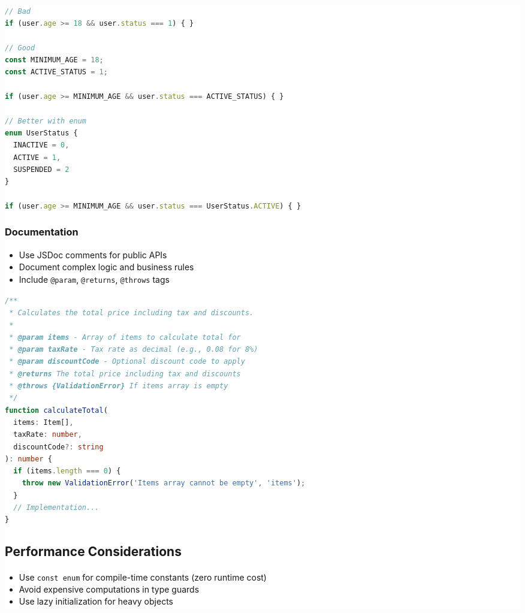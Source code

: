 ```typescript
// Bad
if (user.age >= 18 && user.status === 1) { }

// Good
const MINIMUM_AGE = 18;
const ACTIVE_STATUS = 1;

if (user.age >= MINIMUM_AGE && user.status === ACTIVE_STATUS) { }

// Better with enum
enum UserStatus {
  INACTIVE = 0,
  ACTIVE = 1,
  SUSPENDED = 2
}

if (user.age >= MINIMUM_AGE && user.status === UserStatus.ACTIVE) { }
```

### Documentation

- Use JSDoc comments for public APIs
- Document complex logic and business rules
- Include `@param`, `@returns`, `@throws` tags

```typescript
/**
 * Calculates the total price including tax and discounts.
 *
 * @param items - Array of items to calculate total for
 * @param taxRate - Tax rate as decimal (e.g., 0.08 for 8%)
 * @param discountCode - Optional discount code to apply
 * @returns The total price including tax and discounts
 * @throws {ValidationError} If items array is empty
 */
function calculateTotal(
  items: Item[],
  taxRate: number,
  discountCode?: string
): number {
  if (items.length === 0) {
    throw new ValidationError('Items array cannot be empty', 'items');
  }
  // Implementation...
}
```

## Performance Considerations

- Use `const enum` for compile-time constants (zero runtime cost)
- Avoid expensive computations in type guards
- Use lazy initialization for heavy objects
